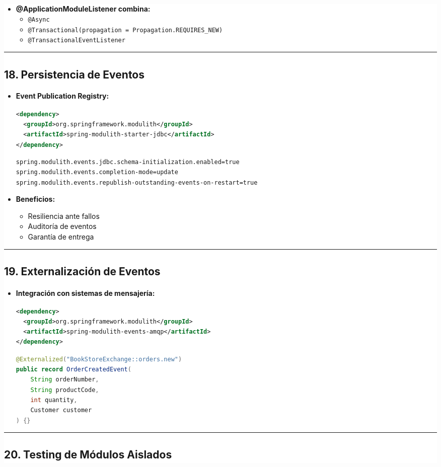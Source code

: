 * **@ApplicationModuleListener combina:**
  * `@Async`
  * `@Transactional(propagation = Propagation.REQUIRES_NEW)`
  * `@TransactionalEventListener`

---

## 18. Persistencia de Eventos

* **Event Publication Registry:**
  ```xml
  <dependency>
    <groupId>org.springframework.modulith</groupId>
    <artifactId>spring-modulith-starter-jdbc</artifactId>
  </dependency>
  ```

  ```properties
  spring.modulith.events.jdbc.schema-initialization.enabled=true
  spring.modulith.events.completion-mode=update
  spring.modulith.events.republish-outstanding-events-on-restart=true
  ```

* **Beneficios:**
  * Resiliencia ante fallos
  * Auditoría de eventos
  * Garantía de entrega

---

## 19. Externalización de Eventos

* **Integración con sistemas de mensajería:**
  ```xml
  <dependency>
    <groupId>org.springframework.modulith</groupId>
    <artifactId>spring-modulith-events-amqp</artifactId>
  </dependency>
  ```

  ```java
  @Externalized("BookStoreExchange::orders.new")
  public record OrderCreatedEvent(
      String orderNumber,
      String productCode,
      int quantity,
      Customer customer
  ) {}
  ```

---

## 20. Testing de Módulos Aislados
